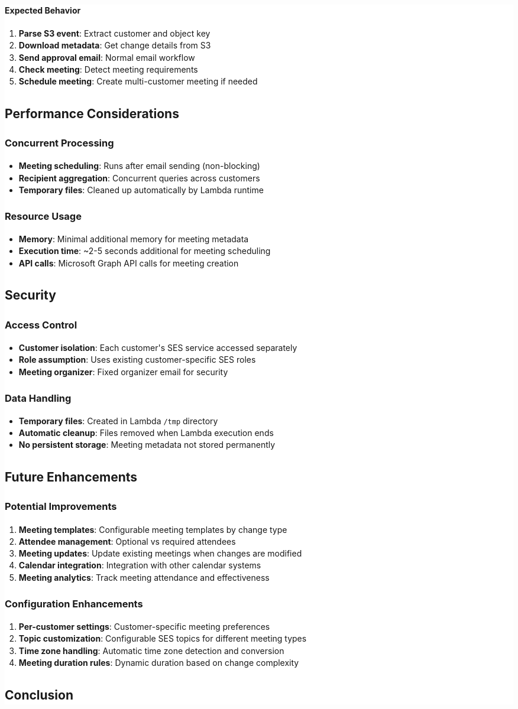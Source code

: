 #### Expected Behavior
1. **Parse S3 event**: Extract customer and object key
2. **Download metadata**: Get change details from S3
3. **Send approval email**: Normal email workflow
4. **Check meeting**: Detect meeting requirements
5. **Schedule meeting**: Create multi-customer meeting if needed

## Performance Considerations

### Concurrent Processing
- **Meeting scheduling**: Runs after email sending (non-blocking)
- **Recipient aggregation**: Concurrent queries across customers
- **Temporary files**: Cleaned up automatically by Lambda runtime

### Resource Usage
- **Memory**: Minimal additional memory for meeting metadata
- **Execution time**: ~2-5 seconds additional for meeting scheduling
- **API calls**: Microsoft Graph API calls for meeting creation

## Security

### Access Control
- **Customer isolation**: Each customer's SES service accessed separately
- **Role assumption**: Uses existing customer-specific SES roles
- **Meeting organizer**: Fixed organizer email for security

### Data Handling
- **Temporary files**: Created in Lambda `/tmp` directory
- **Automatic cleanup**: Files removed when Lambda execution ends
- **No persistent storage**: Meeting metadata not stored permanently

## Future Enhancements

### Potential Improvements
1. **Meeting templates**: Configurable meeting templates by change type
2. **Attendee management**: Optional vs required attendees
3. **Meeting updates**: Update existing meetings when changes are modified
4. **Calendar integration**: Integration with other calendar systems
5. **Meeting analytics**: Track meeting attendance and effectiveness

### Configuration Enhancements
1. **Per-customer settings**: Customer-specific meeting preferences
2. **Topic customization**: Configurable SES topics for different meeting types
3. **Time zone handling**: Automatic time zone detection and conversion
4. **Meeting duration rules**: Dynamic duration based on change complexity

## Conclusion
